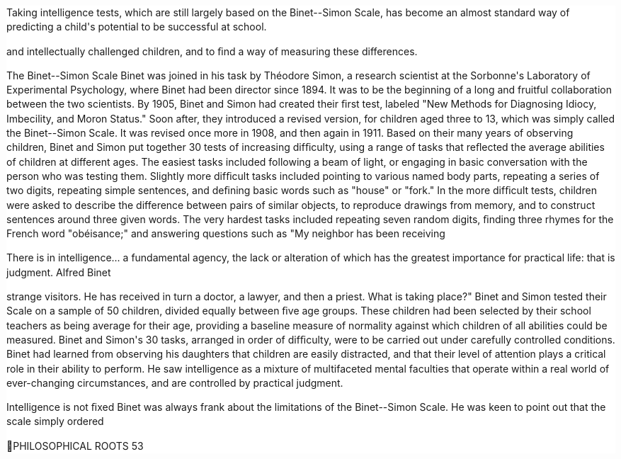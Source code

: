 Taking intelligence tests, which are still largely based on the
Binet--Simon Scale, has become an almost standard way of predicting a
child's potential to be successful at school.

and intellectually challenged children, and to ﬁnd a way of measuring
these differences.

The Binet--Simon Scale Binet was joined in his task by Théodore Simon, a
research scientist at the Sorbonne's Laboratory of Experimental
Psychology, where Binet had been director since 1894. It was to be the
beginning of a long and fruitful collaboration between the two
scientists. By 1905, Binet and Simon had created their ﬁrst test,
labeled "New Methods for Diagnosing Idiocy, Imbecility, and Moron
Status." Soon after, they introduced a revised version, for children
aged three to 13, which was simply called the Binet--Simon Scale. It was
revised once more in 1908, and then again in 1911. Based on their many
years of observing children, Binet and Simon put together 30 tests of
increasing difﬁculty, using a range of tasks that reﬂected the average
abilities of children at different ages. The easiest tasks included
following a beam of light, or engaging in basic conversation with the
person who was testing them. Slightly more difﬁcult tasks included
pointing to various named body parts, repeating a series of two digits,
repeating simple sentences, and deﬁning basic words such as "house" or
"fork." In the more difﬁcult tests, children were asked to describe the
difference between pairs of similar objects, to reproduce drawings from
memory, and to construct sentences around three given words. The very
hardest tasks included repeating seven random digits, ﬁnding three
rhymes for the French word "obéisance;" and answering questions such as
"My neighbor has been receiving

There is in intelligence... a fundamental agency, the lack or alteration
of which has the greatest importance for practical life: that is
judgment. Alfred Binet

strange visitors. He has received in turn a doctor, a lawyer, and then a
priest. What is taking place?" Binet and Simon tested their Scale on a
sample of 50 children, divided equally between ﬁve age groups. These
children had been selected by their school teachers as being average for
their age, providing a baseline measure of normality against which
children of all abilities could be measured. Binet and Simon's 30 tasks,
arranged in order of difﬁculty, were to be carried out under carefully
controlled conditions. Binet had learned from observing his daughters
that children are easily distracted, and that their level of attention
plays a critical role in their ability to perform. He saw intelligence
as a mixture of multifaceted mental faculties that operate within a real
world of ever-changing circumstances, and are controlled by practical
judgment.

Intelligence is not ﬁxed Binet was always frank about the limitations of
the Binet--Simon Scale. He was keen to point out that the scale simply
ordered

PHILOSOPHICAL ROOTS 53
